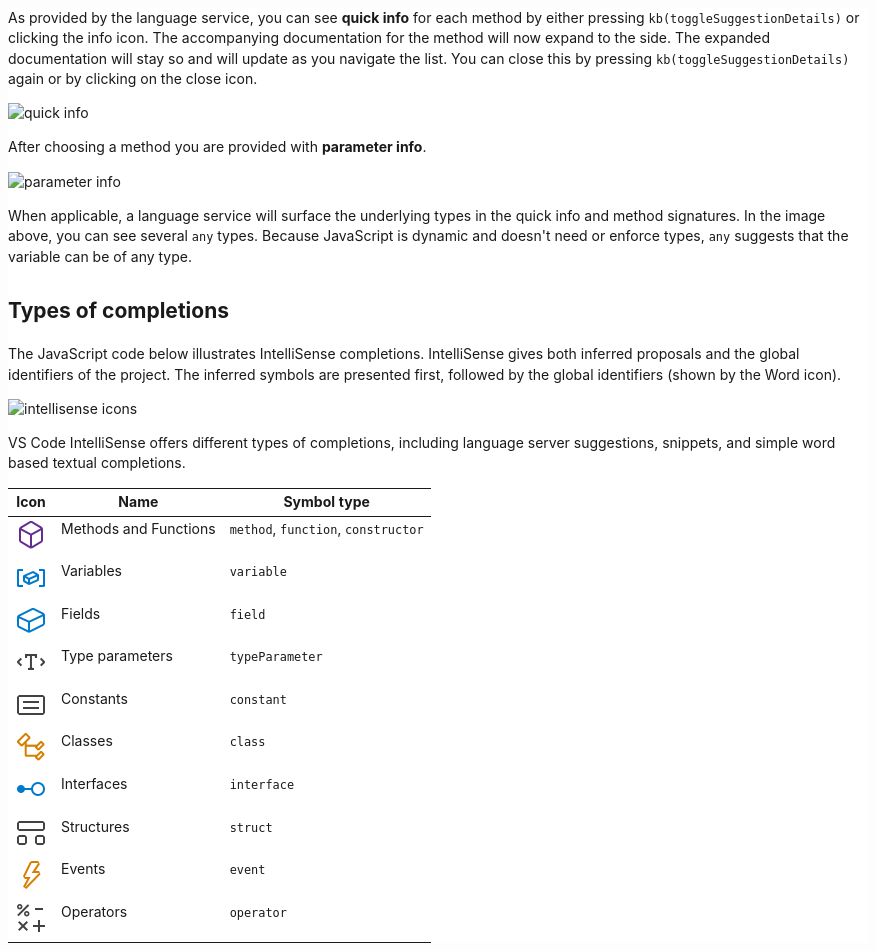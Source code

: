 As provided by the language service, you can see **quick info** for each method by either pressing `kb(toggleSuggestionDetails)` or clicking the info icon. The accompanying documentation for the method will now expand to the side. The expanded documentation will stay so and will update as you navigate the list. You can close this by pressing `kb(toggleSuggestionDetails)` again or by clicking on the close icon.

![quick info](images/intellisense/intellisense_docs.gif)

After choosing a method you are provided with **parameter info**.

![parameter info](images/intellisense/paramater_info.png)

When applicable, a language service will surface the underlying types in the quick info and method signatures. In the image above, you can see several `any` types. Because JavaScript is dynamic and doesn't need or enforce types, `any` suggests that the variable can be of any type.

## Types of completions

The JavaScript code below illustrates IntelliSense completions. IntelliSense gives both inferred proposals and the global identifiers of the project. The inferred symbols are presented first, followed by the global identifiers (shown by the Word icon).

![intellisense icons](images/intellisense/intellisense_icons.png)

VS Code IntelliSense offers different types of completions, including language server suggestions, snippets, and simple word based textual completions.

| Icon | Name | Symbol type |
| ----- | ------- | ----- |
| ![method icon](images/intellisense/Method_16x.svg) | Methods and Functions | `method`, `function`, `constructor`  |
| ![variable icon](images/intellisense/Variable_16x.svg) | Variables | `variable` |
| ![field icon](images/intellisense/Field_16x.svg) | Fields | `field` |
| ![type parameter](images/intellisense/symbol-parameter.svg) | Type parameters | `typeParameter` |
| ![constant](images/intellisense/symbol-constant.svg) | Constants | `constant` |
| ![class](images/intellisense/Class_16x.svg) | Classes | `class` |
| ![interface](images/intellisense/Interface_16x.svg) | Interfaces | `interface` |
| ![structure](images/intellisense/symbol-structure.svg) | Structures | `struct` |
| ![event](images/intellisense/symbol-event.svg) | Events | `event` |
| ![operator](images/intellisense/symbol-operator.svg) | Operators | `operator` |